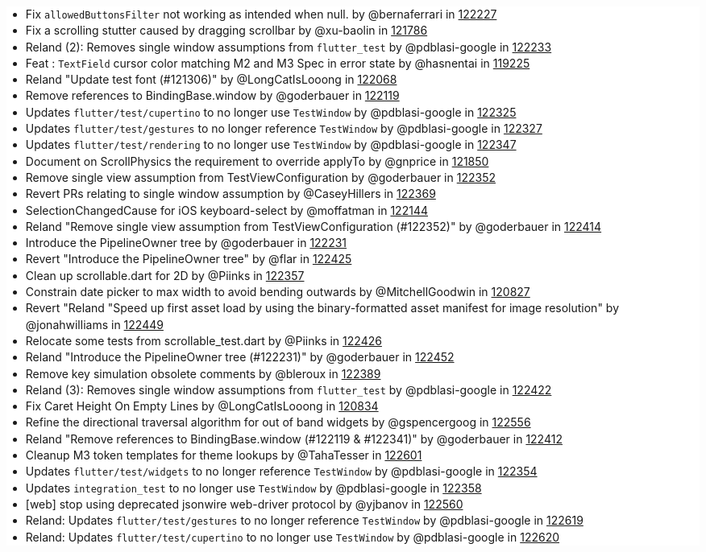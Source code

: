 * Fix `allowedButtonsFilter` not working as intended when null. by @bernaferrari in [122227](https://github.com/flutter/flutter/pull/122227)
* Fix a scrolling stutter caused by dragging scrollbar by @xu-baolin in [121786](https://github.com/flutter/flutter/pull/121786)
* Reland (2): Removes single window assumptions from `flutter_test` by @pdblasi-google in [122233](https://github.com/flutter/flutter/pull/122233)
* Feat : `TextField` cursor color matching M2 and M3 Spec in error state by @hasnentai in [119225](https://github.com/flutter/flutter/pull/119225)
* Reland "Update test font (#121306)" by @LongCatIsLooong in [122068](https://github.com/flutter/flutter/pull/122068)
* Remove references to BindingBase.window by @goderbauer in [122119](https://github.com/flutter/flutter/pull/122119)
* Updates `flutter/test/cupertino` to no longer use `TestWindow` by @pdblasi-google in [122325](https://github.com/flutter/flutter/pull/122325)
* Updates `flutter/test/gestures` to no longer reference `TestWindow` by @pdblasi-google in [122327](https://github.com/flutter/flutter/pull/122327)
* Updates `flutter/test/rendering` to no longer use `TestWindow` by @pdblasi-google in [122347](https://github.com/flutter/flutter/pull/122347)
* Document on ScrollPhysics the requirement to override applyTo by @gnprice in [121850](https://github.com/flutter/flutter/pull/121850)
* Remove single view assumption from TestViewConfiguration by @goderbauer in [122352](https://github.com/flutter/flutter/pull/122352)
* Revert PRs relating to single window assumption by @CaseyHillers in [122369](https://github.com/flutter/flutter/pull/122369)
* SelectionChangedCause for iOS keyboard-select by @moffatman in [122144](https://github.com/flutter/flutter/pull/122144)
* Reland "Remove single view assumption from TestViewConfiguration (#122352)" by @goderbauer in [122414](https://github.com/flutter/flutter/pull/122414)
* Introduce the PipelineOwner tree by @goderbauer in [122231](https://github.com/flutter/flutter/pull/122231)
* Revert "Introduce the PipelineOwner tree" by @flar in [122425](https://github.com/flutter/flutter/pull/122425)
* Clean up scrollable.dart for 2D by @Piinks in [122357](https://github.com/flutter/flutter/pull/122357)
* Constrain date picker to max width to avoid bending outwards by @MitchellGoodwin in [120827](https://github.com/flutter/flutter/pull/120827)
* Revert "Reland "Speed up first asset load by using the binary-formatted asset manifest for image resolution" by @jonahwilliams in [122449](https://github.com/flutter/flutter/pull/122449)
* Relocate some tests from scrollable_test.dart  by @Piinks in [122426](https://github.com/flutter/flutter/pull/122426)
* Reland "Introduce the PipelineOwner tree (#122231)" by @goderbauer in [122452](https://github.com/flutter/flutter/pull/122452)
* Remove key simulation obsolete comments by @bleroux in [122389](https://github.com/flutter/flutter/pull/122389)
* Reland (3): Removes single window assumptions from `flutter_test` by @pdblasi-google in [122422](https://github.com/flutter/flutter/pull/122422)
* Fix Caret Height On Empty Lines by @LongCatIsLooong in [120834](https://github.com/flutter/flutter/pull/120834)
* Refine the directional traversal algorithm for out of band widgets by @gspencergoog in [122556](https://github.com/flutter/flutter/pull/122556)
* Reland "Remove references to BindingBase.window (#122119 & #122341)" by @goderbauer in [122412](https://github.com/flutter/flutter/pull/122412)
* Cleanup M3 token templates for theme lookups by @TahaTesser in [122601](https://github.com/flutter/flutter/pull/122601)
* Updates `flutter/test/widgets` to no longer reference `TestWindow` by @pdblasi-google in [122354](https://github.com/flutter/flutter/pull/122354)
* Updates `integration_test` to no longer use `TestWindow` by @pdblasi-google in [122358](https://github.com/flutter/flutter/pull/122358)
* [web] stop using deprecated jsonwire web-driver protocol by @yjbanov in [122560](https://github.com/flutter/flutter/pull/122560)
* Reland: Updates `flutter/test/gestures` to no longer reference `TestWindow` by @pdblasi-google in [122619](https://github.com/flutter/flutter/pull/122619)
* Reland: Updates `flutter/test/cupertino` to no longer use `TestWindow` by @pdblasi-google in [122620](https://github.com/flutter/flutter/pull/122620)

[Hotfixes to the Stable Channel]: {{site.repo.flutter}}/blob/master/docs/releases/Hotfixes-to-the-Stable-Channel.md#flutter-310-changes